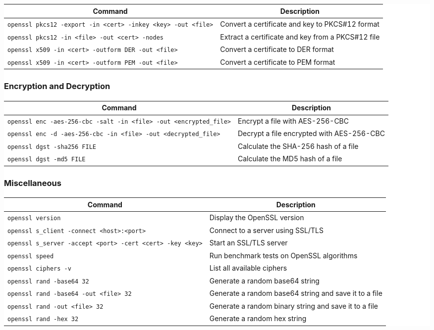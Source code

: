 | Command | Description |
| --- | --- |
| `openssl pkcs12 -export -in <cert> -inkey <key> -out <file>` | Convert a certificate and key to PKCS#12 format |
| `openssl pkcs12 -in <file> -out <cert> -nodes` | Extract a certificate and key from a PKCS#12 file |
| `openssl x509 -in <cert> -outform DER -out <file>` | Convert a certificate to DER format |
| `openssl x509 -in <cert> -outform PEM -out <file>` | Convert a certificate to PEM format |

### Encryption and Decryption

| Command | Description |
| --- | --- |
| `openssl enc -aes-256-cbc -salt -in <file> -out <encrypted_file>` | Encrypt a file with AES-256-CBC |
| `openssl enc -d -aes-256-cbc -in <file> -out <decrypted_file>` | Decrypt a file encrypted with AES-256-CBC |
| `openssl dgst -sha256 FILE` | Calculate the SHA-256 hash of a file |
| `openssl dgst -md5 FILE` | Calculate the MD5 hash of a file |

### Miscellaneous

| Command | Description |
| --- | --- |
| `openssl version` | Display the OpenSSL version |
| `openssl s_client -connect <host>:<port>` | Connect to a server using SSL/TLS |
| `openssl s_server -accept <port> -cert <cert> -key <key>` | Start an SSL/TLS server |
| `openssl speed` | Run benchmark tests on OpenSSL algorithms |
| `openssl ciphers -v` | List all available ciphers |
| `openssl rand -base64 32` | Generate a random base64 string |
| `openssl rand -base64 -out <file> 32` | Generate a random base64 string and save it to a file |
| `openssl rand -out <file> 32` | Generate a random binary string and save it to a file |
| `openssl rand -hex 32` | Generate a random hex string |
